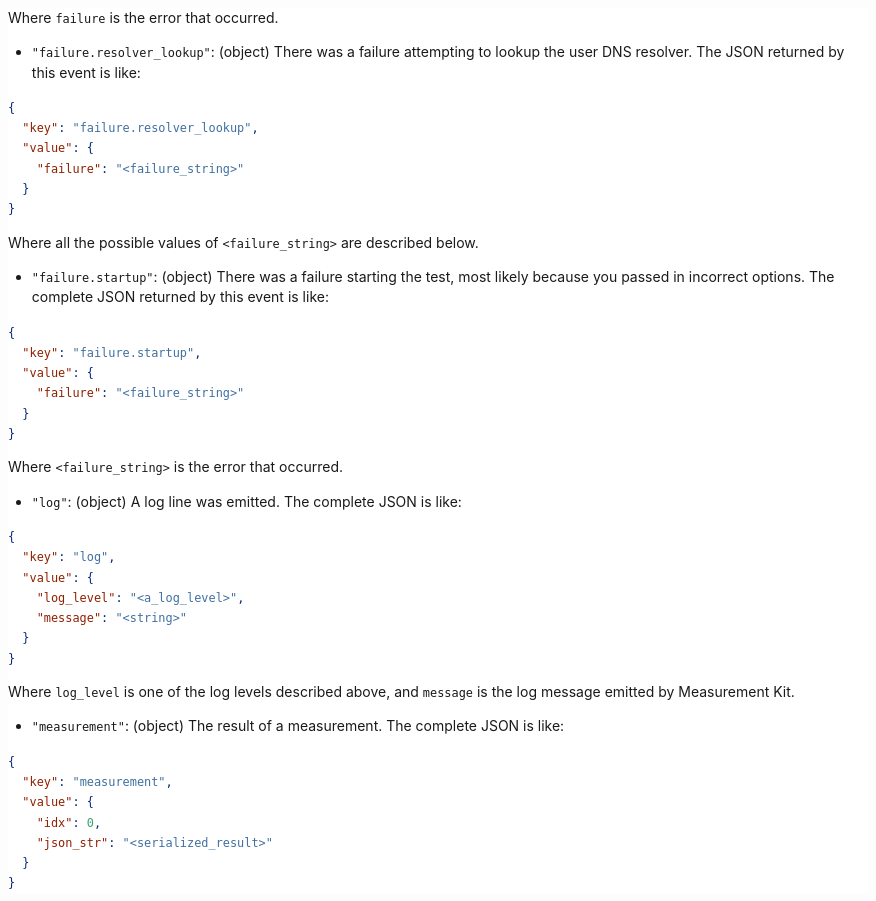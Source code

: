 Where `failure` is the error that occurred.

- `"failure.resolver_lookup"`: (object) There was a failure attempting to
  lookup the user DNS resolver. The JSON returned by this event is like:

```JSON
{
  "key": "failure.resolver_lookup",
  "value": {
    "failure": "<failure_string>"
  }
}
```

Where all the possible values of `<failure_string>` are described below.

- `"failure.startup"`: (object) There was a failure starting the test, most
likely because you passed in incorrect options. The complete JSON returned by
this event is like:

```JSON
{
  "key": "failure.startup",
  "value": {
    "failure": "<failure_string>"
  }
}
```

Where `<failure_string>` is the error that occurred.

- `"log"`: (object) A log line was emitted. The complete JSON is like:

```JSON
{
  "key": "log",
  "value": {
    "log_level": "<a_log_level>",
    "message": "<string>"
  }
}
```

Where `log_level` is one of the log levels described above, and `message`
is the log message emitted by Measurement Kit.

- `"measurement"`: (object) The result of a measurement. The complete JSON
is like:

```JSON
{
  "key": "measurement",
  "value": {
    "idx": 0,
    "json_str": "<serialized_result>"
  }
}
```
